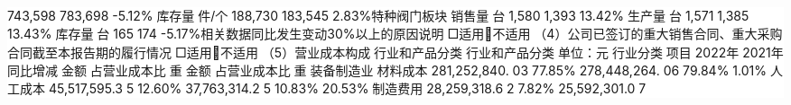 743,598
783,698
-5.12%
库存量
件/个
188,730
183,545
2.83%特种阀门板块
销售量
台
1,580
1,393
13.42%
生产量
台
1,571
1,385
13.43%
库存量
台
165
174
-5.17%相关数据同比发生变动30%以上的原因说明
□适用不适用
（4）公司已签订的重大销售合同、重大采购合同截至本报告期的履行情况
□适用不适用
（5）营业成本构成
行业和产品分类
行业和产品分类
单位：元
行业分类
项目
2022年
2021年
同比增减
金额
占营业成本比
重
金额
占营业成本比
重
装备制造业
材料成本
281,252,840.
03
77.85%
278,448,264.
06
79.84%
1.01%
人工成本
45,517,595.3
5
12.60%
37,763,314.2
5
10.83%
20.53%
制造费用
28,259,318.6
2
7.82%
25,592,301.0
7